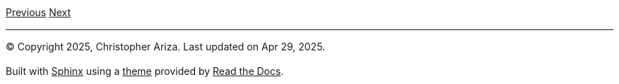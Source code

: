 [Previous](index_microsecond-accessor_regular_expression.html "Detail: IndexMicrosecond: Accessor Regular Expression")
[Next](index_microsecond-accessor_type_clinic.html "Detail: IndexMicrosecond: Accessor Type Clinic")

---

© Copyright 2025, Christopher Ariza.
Last updated on Apr 29, 2025.

Built with [Sphinx](https://www.sphinx-doc.org/) using a
[theme](https://github.com/readthedocs/sphinx_rtd_theme)
provided by [Read the Docs](https://readthedocs.org).